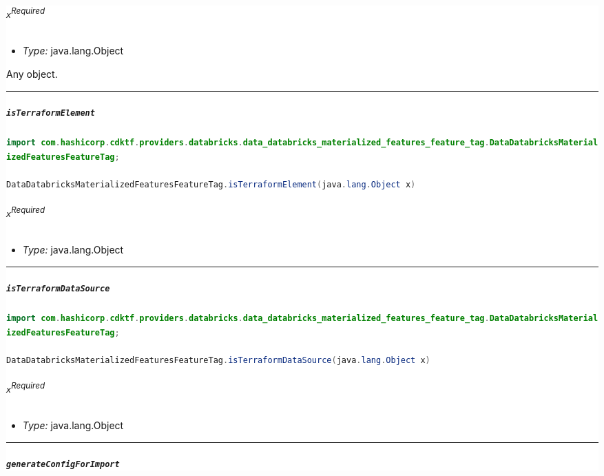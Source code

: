 ###### `x`<sup>Required</sup> <a name="x" id="@cdktf/provider-databricks.dataDatabricksMaterializedFeaturesFeatureTag.DataDatabricksMaterializedFeaturesFeatureTag.isConstruct.parameter.x"></a>

- *Type:* java.lang.Object

Any object.

---

##### `isTerraformElement` <a name="isTerraformElement" id="@cdktf/provider-databricks.dataDatabricksMaterializedFeaturesFeatureTag.DataDatabricksMaterializedFeaturesFeatureTag.isTerraformElement"></a>

```java
import com.hashicorp.cdktf.providers.databricks.data_databricks_materialized_features_feature_tag.DataDatabricksMaterializedFeaturesFeatureTag;

DataDatabricksMaterializedFeaturesFeatureTag.isTerraformElement(java.lang.Object x)
```

###### `x`<sup>Required</sup> <a name="x" id="@cdktf/provider-databricks.dataDatabricksMaterializedFeaturesFeatureTag.DataDatabricksMaterializedFeaturesFeatureTag.isTerraformElement.parameter.x"></a>

- *Type:* java.lang.Object

---

##### `isTerraformDataSource` <a name="isTerraformDataSource" id="@cdktf/provider-databricks.dataDatabricksMaterializedFeaturesFeatureTag.DataDatabricksMaterializedFeaturesFeatureTag.isTerraformDataSource"></a>

```java
import com.hashicorp.cdktf.providers.databricks.data_databricks_materialized_features_feature_tag.DataDatabricksMaterializedFeaturesFeatureTag;

DataDatabricksMaterializedFeaturesFeatureTag.isTerraformDataSource(java.lang.Object x)
```

###### `x`<sup>Required</sup> <a name="x" id="@cdktf/provider-databricks.dataDatabricksMaterializedFeaturesFeatureTag.DataDatabricksMaterializedFeaturesFeatureTag.isTerraformDataSource.parameter.x"></a>

- *Type:* java.lang.Object

---

##### `generateConfigForImport` <a name="generateConfigForImport" id="@cdktf/provider-databricks.dataDatabricksMaterializedFeaturesFeatureTag.DataDatabricksMaterializedFeaturesFeatureTag.generateConfigForImport"></a>
